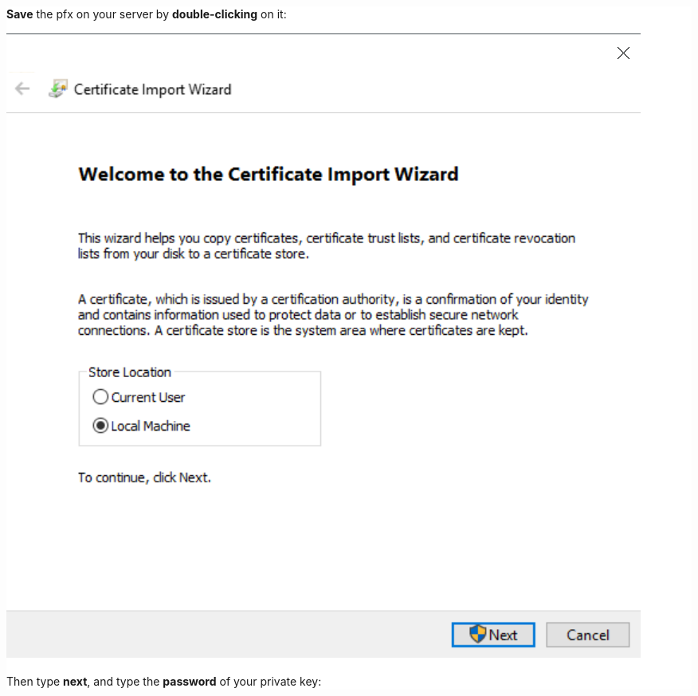 **Save** the pfx on your server by **double-clicking** on it:

![](../static/img/rtaImage-138.png)

Then type **next**, and type the **password** of your private key:

